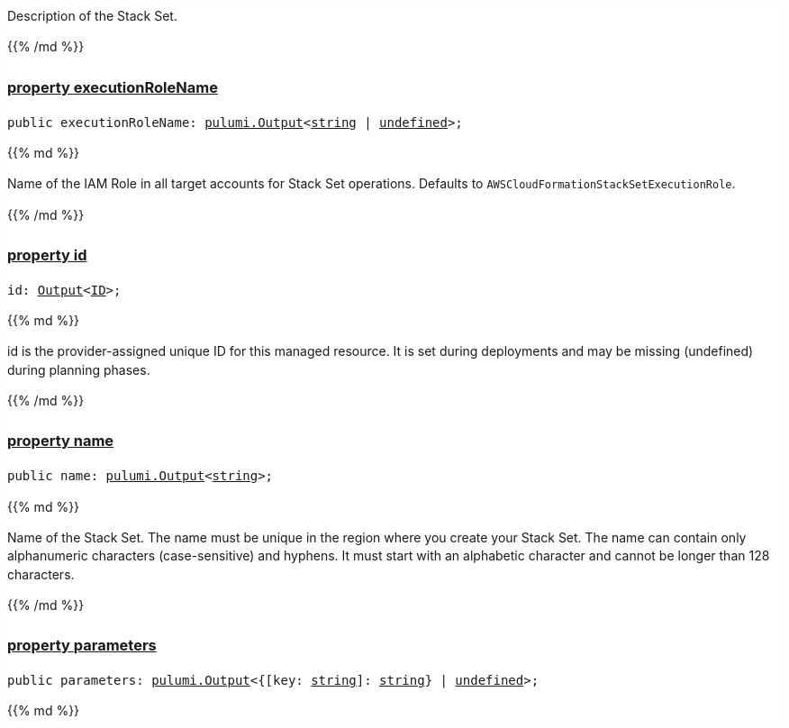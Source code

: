 Description of the Stack Set.

{{% /md %}}
</div>
<h3 class="pdoc-member-header" id="StackSet-executionRoleName">
<a class="pdoc-child-name" href="https://github.com/pulumi/pulumi-aws/blob/00ae83330810ff27fbe24ede3176231e70d77715/sdk/nodejs/cloudformation/stackSet.ts#L121">property <b>executionRoleName</b></a>
</h3>
<div class="pdoc-member-contents">
<pre class="highlight"><span class='kd'>public </span>executionRoleName: <a href='/docs/reference/pkg/nodejs/pulumi/pulumi/#Output'>pulumi.Output</a>&lt;<span class='kd'><a href='https://developer.mozilla.org/en-US/docs/Web/JavaScript/Reference/Global_Objects/String'>string</a></span> | <span class='kd'><a href='https://developer.mozilla.org/en-US/docs/Web/JavaScript/Reference/Global_Objects/undefined'>undefined</a></span>&gt;;</pre>
{{% md %}}

Name of the IAM Role in all target accounts for Stack Set operations. Defaults to `AWSCloudFormationStackSetExecutionRole`.

{{% /md %}}
</div>
<h3 class="pdoc-member-header" id="StackSet-id">
<a class="pdoc-child-name" href="https://github.com/pulumi/pulumi-aws/blob/00ae83330810ff27fbe24ede3176231e70d77715/sdk/nodejs/cloudformation/stackSet.ts#L75">property <b>id</b></a>
</h3>
<div class="pdoc-member-contents">
<pre class="highlight"><span class='kd'></span>id: <a href='/docs/reference/pkg/nodejs/pulumi/pulumi/#Output'>Output</a>&lt;<a href='/docs/reference/pkg/nodejs/pulumi/pulumi/#ID'>ID</a>&gt;;</pre>
{{% md %}}

id is the provider-assigned unique ID for this managed resource.  It is set during
deployments and may be missing (undefined) during planning phases.

{{% /md %}}
</div>
<h3 class="pdoc-member-header" id="StackSet-name">
<a class="pdoc-child-name" href="https://github.com/pulumi/pulumi-aws/blob/00ae83330810ff27fbe24ede3176231e70d77715/sdk/nodejs/cloudformation/stackSet.ts#L125">property <b>name</b></a>
</h3>
<div class="pdoc-member-contents">
<pre class="highlight"><span class='kd'>public </span>name: <a href='/docs/reference/pkg/nodejs/pulumi/pulumi/#Output'>pulumi.Output</a>&lt;<span class='kd'><a href='https://developer.mozilla.org/en-US/docs/Web/JavaScript/Reference/Global_Objects/String'>string</a></span>&gt;;</pre>
{{% md %}}

Name of the Stack Set. The name must be unique in the region where you create your Stack Set. The name can contain only alphanumeric characters (case-sensitive) and hyphens. It must start with an alphabetic character and cannot be longer than 128 characters.

{{% /md %}}
</div>
<h3 class="pdoc-member-header" id="StackSet-parameters">
<a class="pdoc-child-name" href="https://github.com/pulumi/pulumi-aws/blob/00ae83330810ff27fbe24ede3176231e70d77715/sdk/nodejs/cloudformation/stackSet.ts#L129">property <b>parameters</b></a>
</h3>
<div class="pdoc-member-contents">
<pre class="highlight"><span class='kd'>public </span>parameters: <a href='/docs/reference/pkg/nodejs/pulumi/pulumi/#Output'>pulumi.Output</a>&lt;{[key: <span class='kd'><a href='https://developer.mozilla.org/en-US/docs/Web/JavaScript/Reference/Global_Objects/String'>string</a></span>]: <span class='kd'><a href='https://developer.mozilla.org/en-US/docs/Web/JavaScript/Reference/Global_Objects/String'>string</a></span>} | <span class='kd'><a href='https://developer.mozilla.org/en-US/docs/Web/JavaScript/Reference/Global_Objects/undefined'>undefined</a></span>&gt;;</pre>
{{% md %}}

